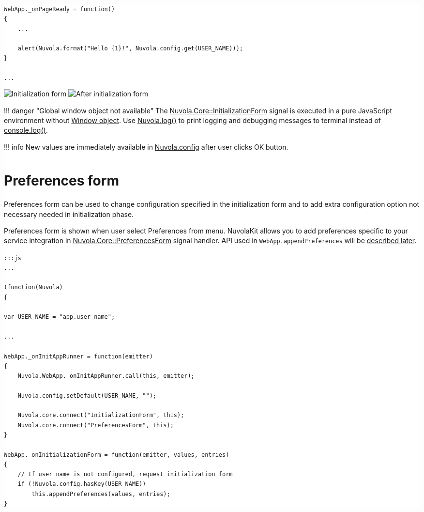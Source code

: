     WebApp._onPageReady = function()
    {
        ...
        
        alert(Nuvola.format("Hello {1}!", Nuvola.config.get(USER_NAME)));
    }
    
    ...


![Initialization form]({filename}/images/guide/initialization_form.png)
![After initialization form]({filename}/images/guide/after_initialization_form.png)

!!! danger "Global window object not available"
    The [Nuvola.Core::InitializationForm](apiref>Nuvola.Core%3A%3AInitializationForm) signal is executed in a
    pure JavaScript environment without [Window object](https://developer.mozilla.org/en/docs/Web/API/Window).
    Use [Nuvola.log()](apiref>Nuvola.log) to print logging and debugging messages to terminal
    instead of [console.log()](https://developer.mozilla.org/en-US/docs/Web/API/console.log).

!!! info
    New values are immediately available in [Nuvola.config](apiref>Nuvola.config) after user clicks
    OK button.
    
Preferences form
================

Preferences form can be used to change configuration specified in the initialization form and to
add extra configuration option not necessary needed in initialization phase.

Preferences form is shown when user select Preferences from menu. NuvolaKit allows you to add
preferences specific to your service integration in 
[Nuvola.Core::PreferencesForm](apiref>Nuvola.Core%3A%3APreferencesForm) signal handler.
API used in ``WebApp.appendPreferences`` will be [described later](#form-specification).

    :::js
    ...
    
    (function(Nuvola)
    {
    
    var USER_NAME = "app.user_name";
    
    ...
    
    WebApp._onInitAppRunner = function(emitter)
    {
        Nuvola.WebApp._onInitAppRunner.call(this, emitter);
        
        Nuvola.config.setDefault(USER_NAME, "");
        
        Nuvola.core.connect("InitializationForm", this);
        Nuvola.core.connect("PreferencesForm", this);
    }
    
    WebApp._onInitializationForm = function(emitter, values, entries)
    {
        // If user name is not configured, request initialization form
        if (!Nuvola.config.hasKey(USER_NAME))
            this.appendPreferences(values, entries);
    }
    